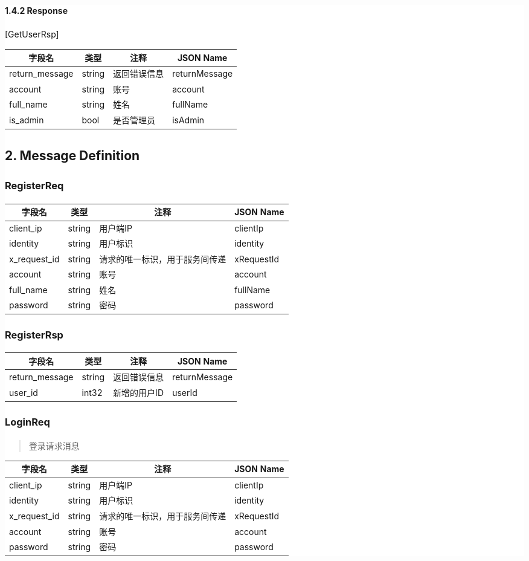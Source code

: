 

#### 1.4.2 Response



[GetUserRsp]  

|  字段名  |  类型  |  注释  |   JSON Name  |
| ------------ | ------------ | ------------ | ------------ |
|  return_message  |  string  |  返回错误信息  |   returnMessage   |
|  account  |  string  |  账号  |   account   |
|  full_name  |  string  |  姓名  |   fullName   |
|  is_admin  |  bool  |  是否管理员  |   isAdmin   |




## 2. Message Definition

### <span id="registerreq">RegisterReq</span> 
>   

| 字段名     | 类型   |  注释  |  JSON Name  |
| --------   | -----  | ----  | ----  |
|  client_ip  |  string  |  用户端IP  |   clientIp   |
|  identity  |  string  |  用户标识  |   identity   |
|  x_request_id  |  string  |  请求的唯一标识，用于服务间传递  |   xRequestId   |
|  account  |  string  |  账号  |   account   |
|  full_name  |  string  |  姓名  |   fullName   |
|  password  |  string  |  密码  |   password   |

### <span id="registerrsp">RegisterRsp</span> 
>   

| 字段名     | 类型   |  注释  |  JSON Name  |
| --------   | -----  | ----  | ----  |
|  return_message  |  string  |  返回错误信息  |   returnMessage   |
|  user_id  |  int32  |  新增的用户ID  |   userId   |

### <span id="loginreq">LoginReq</span> 
> 登录请求消息  

| 字段名     | 类型   |  注释  |  JSON Name  |
| --------   | -----  | ----  | ----  |
|  client_ip  |  string  |  用户端IP  |   clientIp   |
|  identity  |  string  |  用户标识  |   identity   |
|  x_request_id  |  string  |  请求的唯一标识，用于服务间传递  |   xRequestId   |
|  account  |  string  |  账号  |   account   |
|  password  |  string  |  密码  |   password   |
